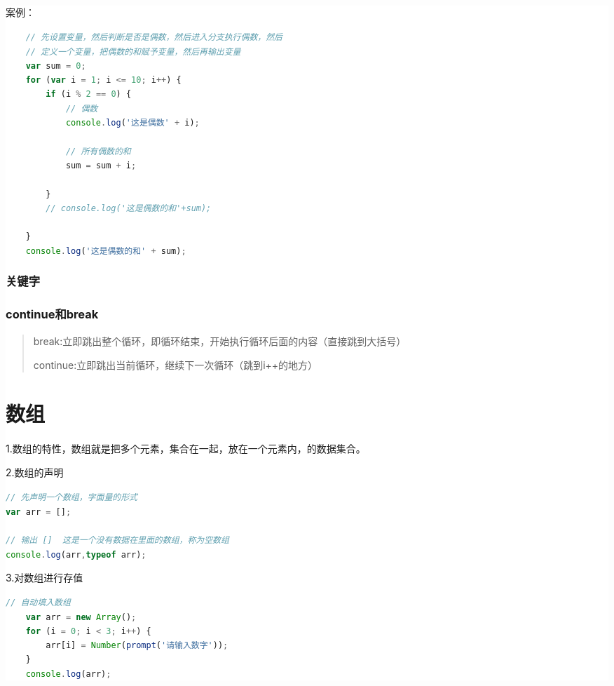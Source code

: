 案例：

```js
    // 先设置变量，然后判断是否是偶数，然后进入分支执行偶数，然后
    // 定义一个变量，把偶数的和赋予变量，然后再输出变量
    var sum = 0;
    for (var i = 1; i <= 10; i++) {
        if (i % 2 == 0) {
            // 偶数
            console.log('这是偶数' + i);

            // 所有偶数的和
            sum = sum + i;

        }
        // console.log('这是偶数的和'+sum);

    }
    console.log('这是偶数的和' + sum);

```

### 关键字

### continue和break

> break:立即跳出整个循环，即循环结束，开始执行循环后面的内容（直接跳到大括号）
>
> continue:立即跳出当前循环，继续下一次循环（跳到i++的地方）

# 数组

1.数组的特性，数组就是把多个元素，集合在一起，放在一个元素内，的数据集合。

2.数组的声明

```js
// 先声明一个数组，字面量的形式
var arr = [];

// 输出 []  这是一个没有数据在里面的数组，称为空数组
console.log(arr,typeof arr); 
```

3.对数组进行存值

```js
// 自动填入数组
    var arr = new Array();
    for (i = 0; i < 3; i++) {
        arr[i] = Number(prompt('请输入数字'));
    }
    console.log(arr);
```

